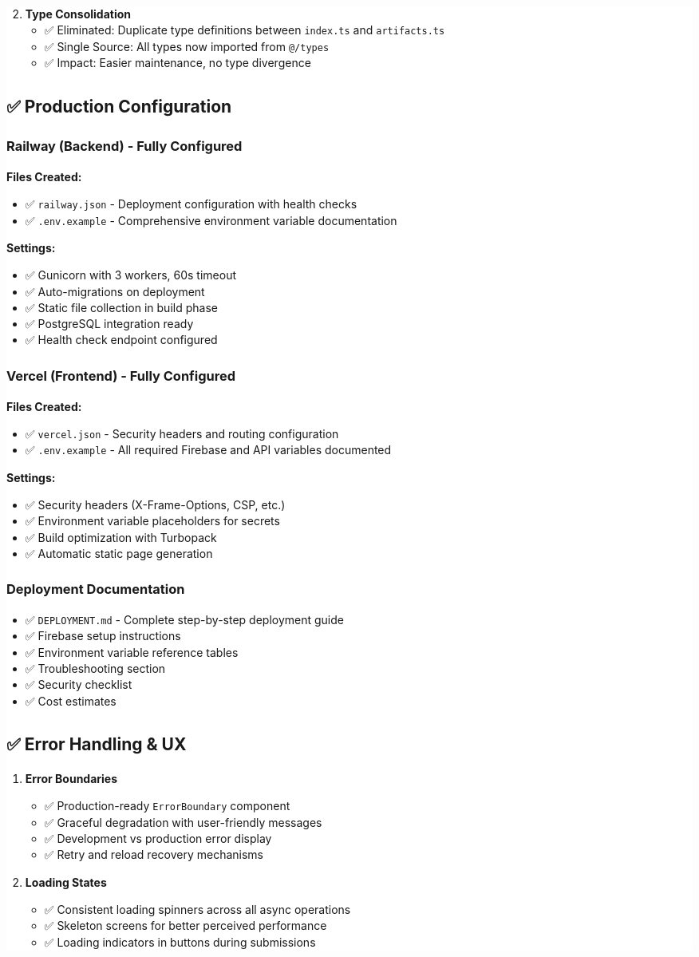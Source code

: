 2. **Type Consolidation**
   - ✅ Eliminated: Duplicate type definitions between `index.ts` and `artifacts.ts`
   - ✅ Single Source: All types now imported from `@/types`
   - ✅ Impact: Easier maintenance, no type divergence

## ✅ Production Configuration

### Railway (Backend) - Fully Configured

**Files Created:**
- ✅ `railway.json` - Deployment configuration with health checks
- ✅ `.env.example` - Comprehensive environment variable documentation

**Settings:**
- ✅ Gunicorn with 3 workers, 60s timeout
- ✅ Auto-migrations on deployment
- ✅ Static file collection in build phase
- ✅ PostgreSQL integration ready
- ✅ Health check endpoint configured

### Vercel (Frontend) - Fully Configured

**Files Created:**
- ✅ `vercel.json` - Security headers and routing configuration
- ✅ `.env.example` - All required Firebase and API variables documented

**Settings:**
- ✅ Security headers (X-Frame-Options, CSP, etc.)
- ✅ Environment variable placeholders for secrets
- ✅ Build optimization with Turbopack
- ✅ Automatic static page generation

### Deployment Documentation
- ✅ `DEPLOYMENT.md` - Complete step-by-step deployment guide
- ✅ Firebase setup instructions
- ✅ Environment variable reference tables
- ✅ Troubleshooting section
- ✅ Security checklist
- ✅ Cost estimates

## ✅ Error Handling & UX

1. **Error Boundaries**
   - ✅ Production-ready `ErrorBoundary` component
   - ✅ Graceful degradation with user-friendly messages
   - ✅ Development vs production error display
   - ✅ Retry and reload recovery mechanisms

2. **Loading States**
   - ✅ Consistent loading spinners across all async operations
   - ✅ Skeleton screens for better perceived performance
   - ✅ Loading indicators in buttons during submissions
